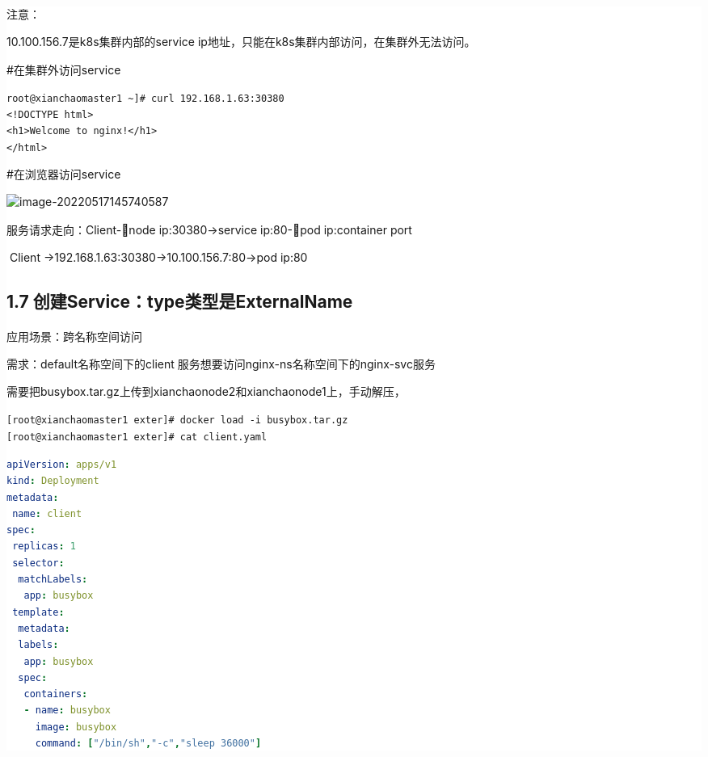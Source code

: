    注意：

10.100.156.7是k8s集群内部的service ip地址，只能在k8s集群内部访问，在集群外无法访问。

 

\#在集群外访问service

```
root@xianchaomaster1 ~]# curl 192.168.1.63:30380
<!DOCTYPE html>
<h1>Welcome to nginx!</h1>
</html>
```

 

\#在浏览器访问service

 ![image-20220517145740587](https://raw.githubusercontent.com/gtdong/images/main/blogimage-20220517145740587.png)

服务请求走向：Client-node ip:30380->service ip:80-pod ip:container port

​       Client ->192.168.1.63:30380->10.100.156.7:80->pod ip:80

 

## 1.7 创建Service：type类型是ExternalName

 应用场景：跨名称空间访问

需求：default名称空间下的client 服务想要访问nginx-ns名称空间下的nginx-svc服务

需要把busybox.tar.gz上传到xianchaonode2和xianchaonode1上，手动解压，

```shell
[root@xianchaomaster1 exter]# docker load -i busybox.tar.gz
[root@xianchaomaster1 exter]# cat client.yaml 
```

```yaml
apiVersion: apps/v1
kind: Deployment
metadata:
 name: client
spec: 
 replicas: 1
 selector:
  matchLabels:
   app: busybox
 template:
  metadata:
  labels:
   app: busybox
  spec:
   containers:
   - name: busybox
     image: busybox
     command: ["/bin/sh","-c","sleep 36000"]
```
